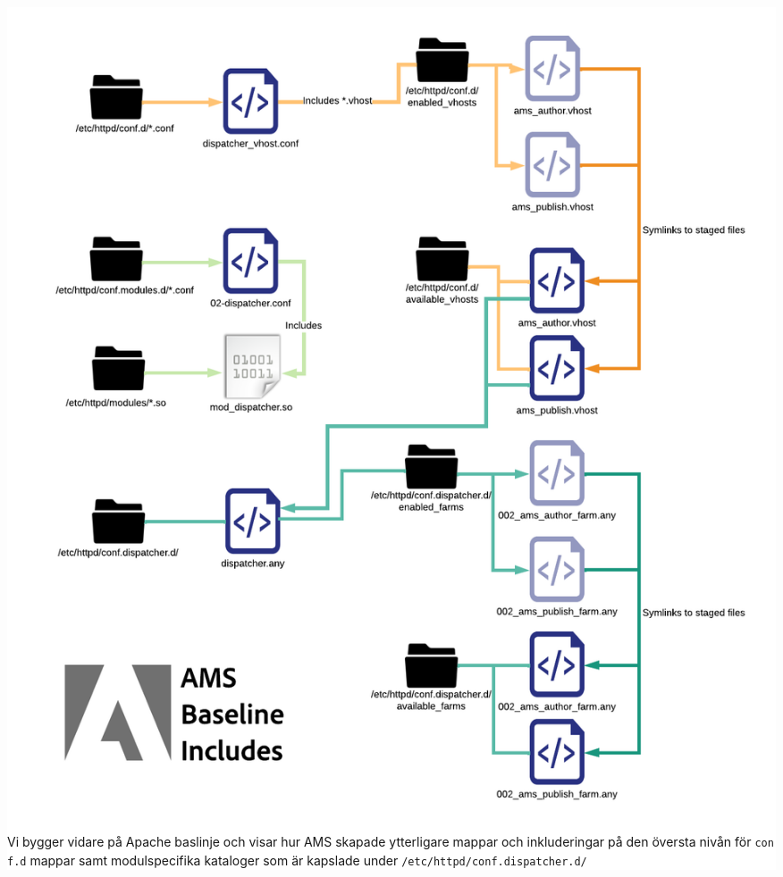 ![I AMS Baseline ingår att börja med en dispatcher_vhost.conf som inkluderar alla filer med *.vhost från katalogen /etc/httpd/conf.d/enabled_vhosts/.  Objekten i katalogen /etc/httpd/conf.d/enabled_vhosts/ är länkar till den faktiska konfigurationsfilen som finns i /etc/httpd/conf.d/available_vhosts/](assets/explanation-config-files/Apache-Webserver-AMS-Baseline-Includes.png "Apache-WebServer-AMS-baseline-includes")

Vi bygger vidare på Apache baslinje och visar hur AMS skapade ytterligare mappar och inkluderingar på den översta nivån för `conf.d` mappar samt modulspecifika kataloger som är kapslade under `/etc/httpd/conf.dispatcher.d/`

